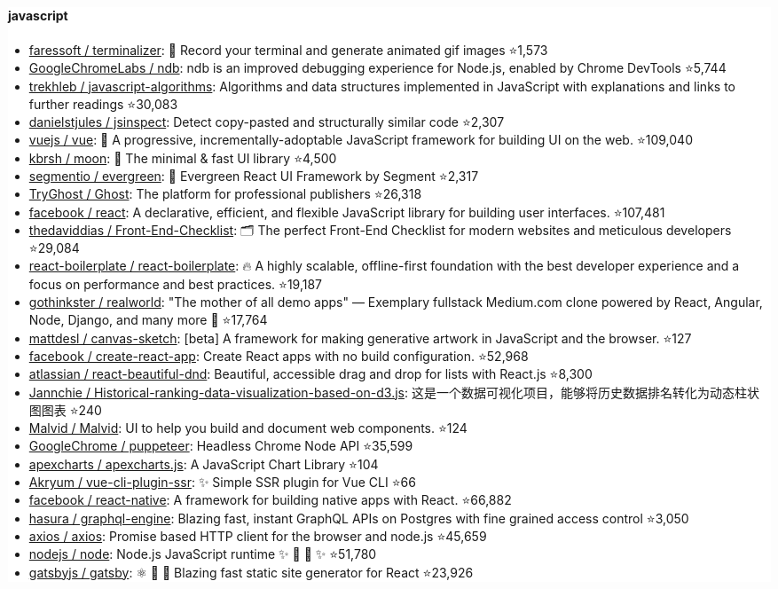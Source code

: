 #### javascript
* [faressoft / terminalizer](https://github.com/faressoft/terminalizer): 🦄
Record your terminal and generate animated gif images :star:1,573
* [GoogleChromeLabs / ndb](https://github.com/GoogleChromeLabs/ndb): ndb is an improved debugging experience for Node.js, enabled by Chrome DevTools :star:5,744
* [trekhleb / javascript-algorithms](https://github.com/trekhleb/javascript-algorithms): Algorithms and data structures implemented in JavaScript with explanations and links to further readings :star:30,083
* [danielstjules / jsinspect](https://github.com/danielstjules/jsinspect): Detect copy-pasted and structurally similar code :star:2,307
* [vuejs / vue](https://github.com/vuejs/vue): 🖖
A progressive, incrementally-adoptable JavaScript framework for building UI on the web. :star:109,040
* [kbrsh / moon](https://github.com/kbrsh/moon): 🌙
The minimal & fast UI library :star:4,500
* [segmentio / evergreen](https://github.com/segmentio/evergreen): 🌲
Evergreen React UI Framework by Segment :star:2,317
* [TryGhost / Ghost](https://github.com/TryGhost/Ghost): The platform for professional publishers :star:26,318
* [facebook / react](https://github.com/facebook/react): A declarative, efficient, and flexible JavaScript library for building user interfaces. :star:107,481
* [thedaviddias / Front-End-Checklist](https://github.com/thedaviddias/Front-End-Checklist): 🗂
The perfect Front-End Checklist for modern websites and meticulous developers :star:29,084
* [react-boilerplate / react-boilerplate](https://github.com/react-boilerplate/react-boilerplate): 🔥
A highly scalable, offline-first foundation with the best developer experience and a focus on performance and best practices. :star:19,187
* [gothinkster / realworld](https://github.com/gothinkster/realworld): "The mother of all demo apps" — Exemplary fullstack Medium.com clone powered by React, Angular, Node, Django, and many more
🏅 :star:17,764
* [mattdesl / canvas-sketch](https://github.com/mattdesl/canvas-sketch): [beta] A framework for making generative artwork in JavaScript and the browser. :star:127
* [facebook / create-react-app](https://github.com/facebook/create-react-app): Create React apps with no build configuration. :star:52,968
* [atlassian / react-beautiful-dnd](https://github.com/atlassian/react-beautiful-dnd): Beautiful, accessible drag and drop for lists with React.js :star:8,300
* [Jannchie / Historical-ranking-data-visualization-based-on-d3.js](https://github.com/Jannchie/Historical-ranking-data-visualization-based-on-d3.js): 这是一个数据可视化项目，能够将历史数据排名转化为动态柱状图图表 :star:240
* [Malvid / Malvid](https://github.com/Malvid/Malvid): UI to help you build and document web components. :star:124
* [GoogleChrome / puppeteer](https://github.com/GoogleChrome/puppeteer): Headless Chrome Node API :star:35,599
* [apexcharts / apexcharts.js](https://github.com/apexcharts/apexcharts.js): A JavaScript Chart Library :star:104
* [Akryum / vue-cli-plugin-ssr](https://github.com/Akryum/vue-cli-plugin-ssr): ✨
Simple SSR plugin for Vue CLI :star:66
* [facebook / react-native](https://github.com/facebook/react-native): A framework for building native apps with React. :star:66,882
* [hasura / graphql-engine](https://github.com/hasura/graphql-engine): Blazing fast, instant GraphQL APIs on Postgres with fine grained access control :star:3,050
* [axios / axios](https://github.com/axios/axios): Promise based HTTP client for the browser and node.js :star:45,659
* [nodejs / node](https://github.com/nodejs/node): Node.js JavaScript runtime
✨
🐢
🚀
✨ :star:51,780
* [gatsbyjs / gatsby](https://github.com/gatsbyjs/gatsby): ⚛️
📄
🚀
Blazing fast static site generator for React :star:23,926
